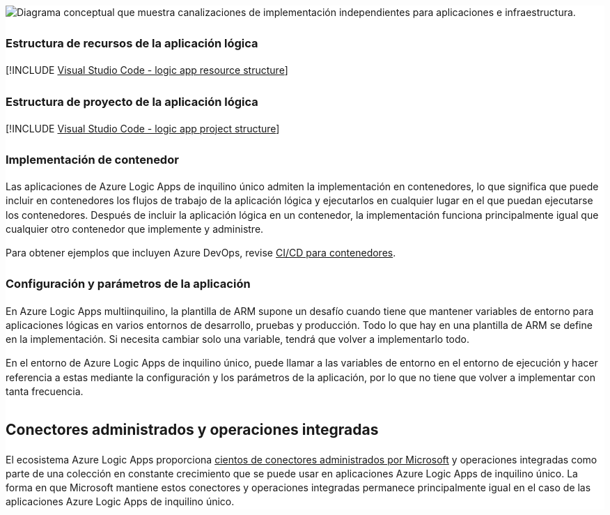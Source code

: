 ![Diagrama conceptual que muestra canalizaciones de implementación independientes para aplicaciones e infraestructura.](./media/devops-deployment-single-tenant/deployment-pipelines-logic-apps.png)

<a name="resource-structure"></a>

### <a name="logic-app-resource-structure"></a>Estructura de recursos de la aplicación lógica

[!INCLUDE [Visual Studio Code - logic app resource structure](../../includes/logic-apps-single-tenant-resource-structure.md)]

### <a name="logic-app-project-structure"></a>Estructura de proyecto de la aplicación lógica

[!INCLUDE [Visual Studio Code - logic app project structure](../../includes/logic-apps-single-tenant-project-structure-visual-studio-code.md)]

<a name="deployment-containers"></a>

### <a name="container-deployment"></a>Implementación de contenedor

Las aplicaciones de Azure Logic Apps de inquilino único admiten la implementación en contenedores, lo que significa que puede incluir en contenedores los flujos de trabajo de la aplicación lógica y ejecutarlos en cualquier lugar en el que puedan ejecutarse los contenedores. Después de incluir la aplicación lógica en un contenedor, la implementación funciona principalmente igual que cualquier otro contenedor que implemente y administre.

Para obtener ejemplos que incluyen Azure DevOps, revise [CI/CD para contenedores](https://azure.microsoft.com/solutions/architecture/cicd-for-containers/).

<a name="app-settings-parameters"></a>

### <a name="app-settings-and-parameters"></a>Configuración y parámetros de la aplicación

En Azure Logic Apps multiinquilino, la plantilla de ARM supone un desafío cuando tiene que mantener variables de entorno para aplicaciones lógicas en varios entornos de desarrollo, pruebas y producción. Todo lo que hay en una plantilla de ARM se define en la implementación. Si necesita cambiar solo una variable, tendrá que volver a implementarlo todo.

En el entorno de Azure Logic Apps de inquilino único, puede llamar a las variables de entorno en el entorno de ejecución y hacer referencia a estas mediante la configuración y los parámetros de la aplicación, por lo que no tiene que volver a implementar con tanta frecuencia.

<a name="managed-connectors-built-in-operations"></a>

## <a name="managed-connectors-and-built-in-operations"></a>Conectores administrados y operaciones integradas

El ecosistema Azure Logic Apps proporciona [cientos de conectores administrados por Microsoft](/connectors/connector-reference/connector-reference-logicapps-connectors) y operaciones integradas como parte de una colección en constante crecimiento que se puede usar en aplicaciones Azure Logic Apps de inquilino único. La forma en que Microsoft mantiene estos conectores y operaciones integradas permanece principalmente igual en el caso de las aplicaciones Azure Logic Apps de inquilino único.
